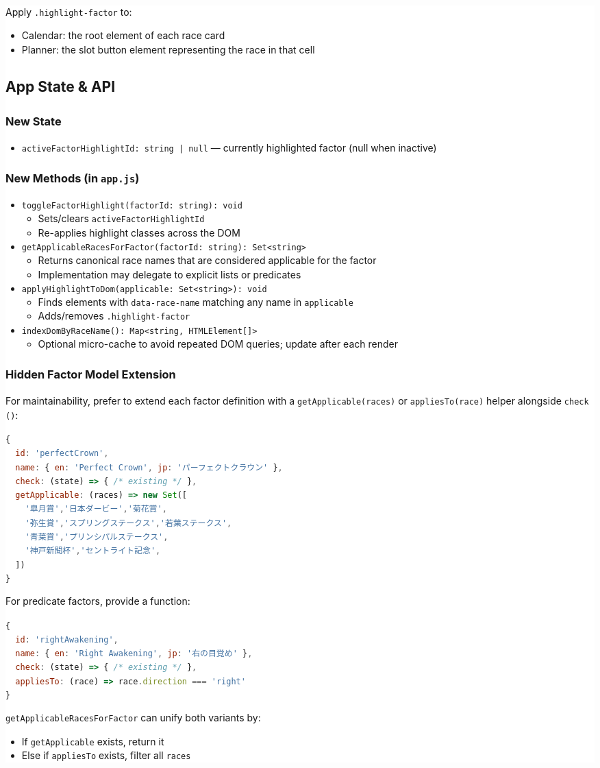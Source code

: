 Apply `.highlight-factor` to:
- Calendar: the root element of each race card
- Planner: the slot button element representing the race in that cell

## App State & API

### New State
- `activeFactorHighlightId: string | null` — currently highlighted factor (null when inactive)

### New Methods (in `app.js`)
- `toggleFactorHighlight(factorId: string): void`
  - Sets/clears `activeFactorHighlightId`
  - Re-applies highlight classes across the DOM
- `getApplicableRacesForFactor(factorId: string): Set<string>`
  - Returns canonical race names that are considered applicable for the factor
  - Implementation may delegate to explicit lists or predicates
- `applyHighlightToDom(applicable: Set<string>): void`
  - Finds elements with `data-race-name` matching any name in `applicable`
  - Adds/removes `.highlight-factor`
- `indexDomByRaceName(): Map<string, HTMLElement[]>`
  - Optional micro-cache to avoid repeated DOM queries; update after each render

### Hidden Factor Model Extension
For maintainability, prefer to extend each factor definition with a `getApplicable(races)` or `appliesTo(race)` helper alongside `check()`:

```js
{
  id: 'perfectCrown',
  name: { en: 'Perfect Crown', jp: 'パーフェクトクラウン' },
  check: (state) => { /* existing */ },
  getApplicable: (races) => new Set([
    '皐月賞','日本ダービー','菊花賞',
    '弥生賞','スプリングステークス','若葉ステークス',
    '青葉賞','プリンシパルステークス',
    '神戸新聞杯','セントライト記念',
  ])
}
```

For predicate factors, provide a function:

```js
{
  id: 'rightAwakening',
  name: { en: 'Right Awakening', jp: '右の目覚め' },
  check: (state) => { /* existing */ },
  appliesTo: (race) => race.direction === 'right'
}
```

`getApplicableRacesForFactor` can unify both variants by:
- If `getApplicable` exists, return it
- Else if `appliesTo` exists, filter all `races`
